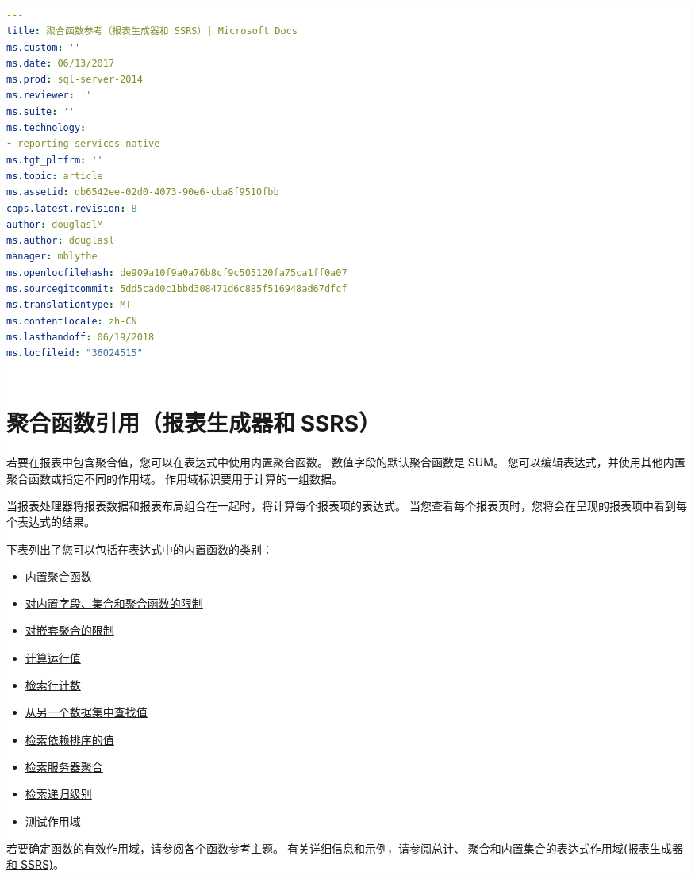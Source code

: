 ```yaml
---
title: 聚合函数参考（报表生成器和 SSRS）| Microsoft Docs
ms.custom: ''
ms.date: 06/13/2017
ms.prod: sql-server-2014
ms.reviewer: ''
ms.suite: ''
ms.technology:
- reporting-services-native
ms.tgt_pltfrm: ''
ms.topic: article
ms.assetid: db6542ee-02d0-4073-90e6-cba8f9510fbb
caps.latest.revision: 8
author: douglaslM
ms.author: douglasl
manager: mblythe
ms.openlocfilehash: de909a10f9a0a76b8cf9c505120fa75ca1ff0a07
ms.sourcegitcommit: 5dd5cad0c1bbd308471d6c885f516948ad67dfcf
ms.translationtype: MT
ms.contentlocale: zh-CN
ms.lasthandoff: 06/19/2018
ms.locfileid: "36024515"
---
```

# <a name="aggregate-functions-reference-report-builder-and-ssrs"></a>聚合函数引用（报表生成器和 SSRS）
  若要在报表中包含聚合值，您可以在表达式中使用内置聚合函数。 数值字段的默认聚合函数是 SUM。 您可以编辑表达式，并使用其他内置聚合函数或指定不同的作用域。 作用域标识要用于计算的一组数据。  
  
 当报表处理器将报表数据和报表布局组合在一起时，将计算每个报表项的表达式。 当您查看每个报表页时，您将会在呈现的报表项中看到每个表达式的结果。  
  
 下表列出了您可以包括在表达式中的内置函数的类别：  
  
-   [内置聚合函数](#CalculatingAggregates)  
  
-   [对内置字段、集合和聚合函数的限制](#Restrictions)  
  
-   [对嵌套聚合的限制](#NestedRestrictions)  
  
-   [计算运行值](#CalculatingRunningValues)  
  
-   [检索行计数](#RetrievingRowCounts)  
  
-   [从另一个数据集中查找值](#LookupFunctions)  
  
-   [检索依赖排序的值](#RetrievingPostsortValues)  
  
-   [检索服务器聚合](#RetrievingServerAggregates)  
  
-   [检索递归级别](#RetrievingRecursiveLevel)  
  
-   [测试作用域](#TestingforScope)  
  
 若要确定函数的有效作用域，请参阅各个函数参考主题。 有关详细信息和示例，请参阅[总计、 聚合和内置集合的表达式作用域&#40;报表生成器和 SSRS&#41;](expression-scope-for-totals-aggregates-and-built-in-collections.md)。  
  